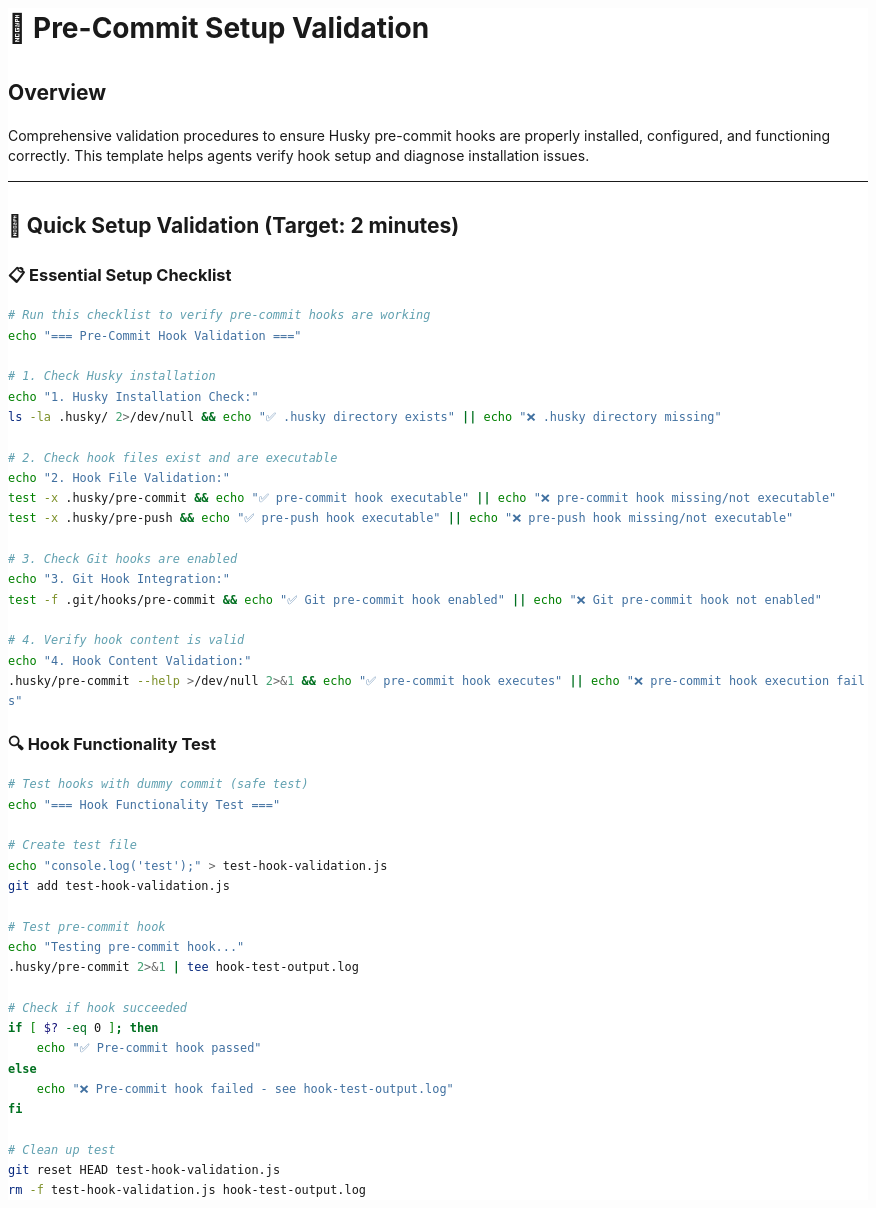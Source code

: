 # 🔧 Pre-Commit Setup Validation

## Overview
Comprehensive validation procedures to ensure Husky pre-commit hooks are properly installed, configured, and functioning correctly. This template helps agents verify hook setup and diagnose installation issues.

---

## 🚀 Quick Setup Validation (Target: 2 minutes)

### 📋 Essential Setup Checklist
```bash
# Run this checklist to verify pre-commit hooks are working
echo "=== Pre-Commit Hook Validation ==="

# 1. Check Husky installation
echo "1. Husky Installation Check:"
ls -la .husky/ 2>/dev/null && echo "✅ .husky directory exists" || echo "❌ .husky directory missing"

# 2. Check hook files exist and are executable
echo "2. Hook File Validation:"
test -x .husky/pre-commit && echo "✅ pre-commit hook executable" || echo "❌ pre-commit hook missing/not executable"
test -x .husky/pre-push && echo "✅ pre-push hook executable" || echo "❌ pre-push hook missing/not executable"

# 3. Check Git hooks are enabled
echo "3. Git Hook Integration:"
test -f .git/hooks/pre-commit && echo "✅ Git pre-commit hook enabled" || echo "❌ Git pre-commit hook not enabled"

# 4. Verify hook content is valid
echo "4. Hook Content Validation:"
.husky/pre-commit --help >/dev/null 2>&1 && echo "✅ pre-commit hook executes" || echo "❌ pre-commit hook execution fails"
```

### 🔍 Hook Functionality Test
```bash
# Test hooks with dummy commit (safe test)
echo "=== Hook Functionality Test ==="

# Create test file
echo "console.log('test');" > test-hook-validation.js
git add test-hook-validation.js

# Test pre-commit hook
echo "Testing pre-commit hook..."
.husky/pre-commit 2>&1 | tee hook-test-output.log

# Check if hook succeeded
if [ $? -eq 0 ]; then
    echo "✅ Pre-commit hook passed"
else
    echo "❌ Pre-commit hook failed - see hook-test-output.log"
fi

# Clean up test
git reset HEAD test-hook-validation.js
rm -f test-hook-validation.js hook-test-output.log
```